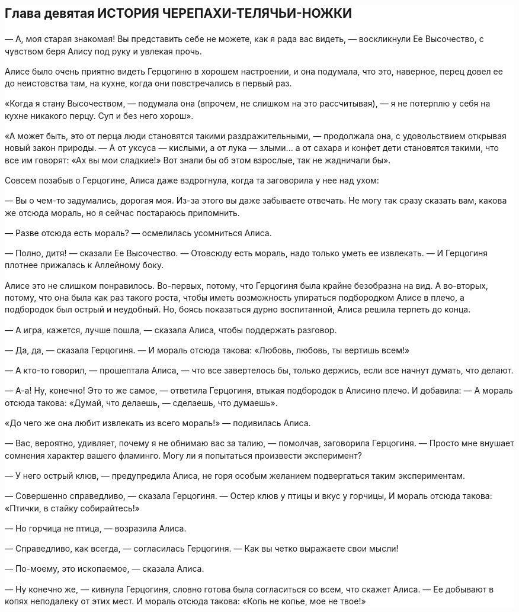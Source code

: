 ## Глава девятая ИСТОРИЯ ЧЕРЕПАХИ-ТЕЛЯЧЬИ-НОЖКИ

— А, моя старая знакомая! Вы представить себе не можете, как я рада вас видеть, — воскликнули Ее Высочество, с чувством беря Алису под руку и увлекая прочь.

Алисе было очень приятно видеть Герцогиню в хорошем настроении, и она подумала, что это, наверное, перец довел ее до неистовства там, на кухне, когда они повстречались в первый раз.

«Когда я стану Высочеством, — подумала она (впрочем, не слишком на это рассчитывая), — я не потерплю у себя на кухне никакого перцу. Суп и без него хорош».

«А может быть, это от перца люди становятся такими раздражительными, — продолжала она, с удовольствием открывая новый закон природы. — А от уксуса — кислыми, а от лука — злыми... а от сахара и конфет дети становятся такими, что все им говорят: «Ах вы мои сладкие!» Вот знали бы об этом взрослые, так не жадничали бы».

Совсем позабыв о Герцогине, Алиса даже вздрогнула, когда та заговорила у нее над ухом:

— Вы о чем-то задумались, дорогая моя. Из-за этого вы даже забываете отвечать. Не могу так сразу сказать вам, какова же отсюда мораль, но я сейчас постараюсь припомнить.

— Разве отсюда есть мораль? — осмелилась усомниться Алиса.

— Полно, дитя! — сказали Ее Высочество. — Отовсюду есть мораль, надо только уметь ее извлекать. — И Герцогиня плотнее прижалась к Аллейному боку.

Алисе это не слишком понравилось. Во-первых, потому, что Герцогиня была крайне безобразна на вид. А во-вторых, потому, что она была как раз такого роста, чтобы иметь возможность упираться подбородком Алисе в плечо, а подбородок был острый и неудобный. Но, боясь показаться дурно воспитанной, Алиса решила терпеть до конца.

— А игра, кажется, лучше пошла, — сказала Алиса, чтобы поддержать разговор.

— Да, да, — сказала Герцогиня. — И мораль отсюда такова: «Любовь, любовь, ты вертишь всем!»

— А кто-то говорил, — прошептала Алиса, — что все завертелось бы, только держись, если все начнут думать, что делают.

— А-а! Ну, конечно! Это то же самое, — ответила Герцогиня, втыкая подбородок в Алисино плечо. И добавила: — А мораль отсюда такова: «Думай, что делаешь, — сделаешь, что думаешь».

«До чего же она любит извлекать из всего мораль!» — подивилась Алиса.

— Вас, вероятно, удивляет, почему я не обнимаю вас за талию, — помолчав, заговорила Герцогиня. — Просто мне внушает сомнения характер вашего фламинго. Могу ли я попытаться произвести эксперимент?

— У него острый клюв, — предупредила Алиса, не горя особым желанием подвергаться таким экспериментам.

— Совершенно справедливо, — сказала Герцогиня. — Остер клюв у птицы и вкус у горчицы, И мораль отсюда такова: «Птички, в стайку собирайтесь!»

— Но горчица не птица, — возразила Алиса.

— Справедливо, как всегда, — согласилась Герцогиня. — Как вы четко выражаете свои мысли!

— По-моему, это ископаемое, — сказала Алиса.

— Ну конечно же, — кивнула Герцогиня, словно готова была согласиться со всем, что скажет Алиса. — Ее добывают в копях неподалеку от этих мест. И мораль отсюда такова: «Копь не копье, мое не твое!»

